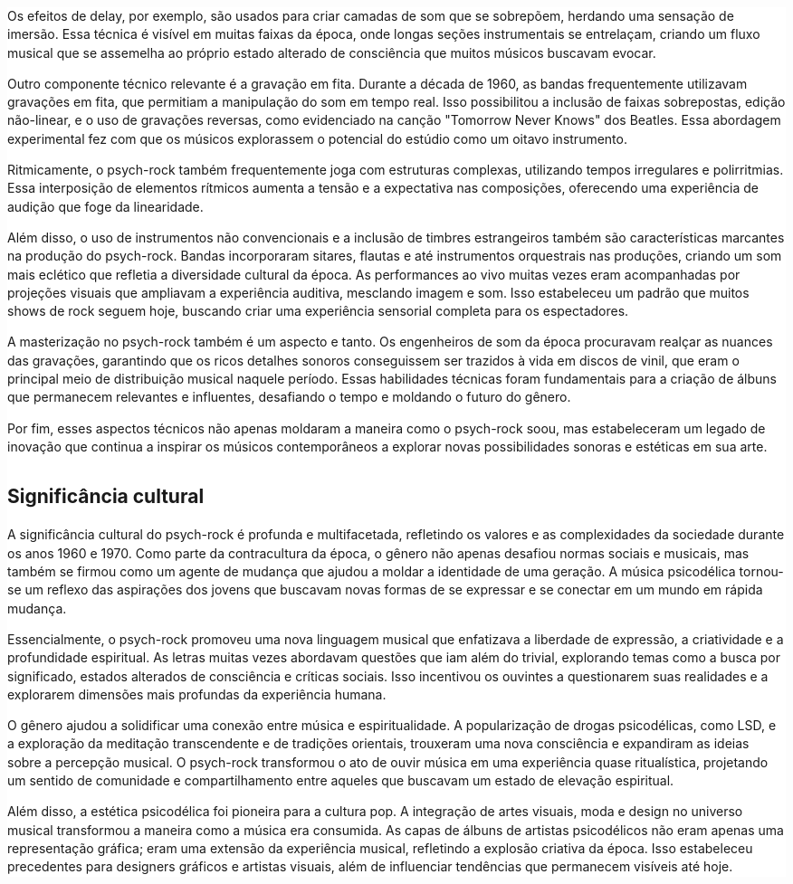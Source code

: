 Os efeitos de delay, por exemplo, são usados para criar camadas de som que se sobrepõem, herdando uma sensação de imersão. Essa técnica é visível em muitas faixas da época, onde longas seções instrumentais se entrelaçam, criando um fluxo musical que se assemelha ao próprio estado alterado de consciência que muitos músicos buscavam evocar.

Outro componente técnico relevante é a gravação em fita. Durante a década de 1960, as bandas frequentemente utilizavam gravações em fita, que permitiam a manipulação do som em tempo real. Isso possibilitou a inclusão de faixas sobrepostas, edição não-linear, e o uso de gravações reversas, como evidenciado na canção "Tomorrow Never Knows" dos Beatles. Essa abordagem experimental fez com que os músicos explorassem o potencial do estúdio como um oitavo instrumento.

Ritmicamente, o psych-rock também frequentemente joga com estruturas complexas, utilizando tempos irregulares e polirritmias. Essa interposição de elementos rítmicos aumenta a tensão e a expectativa nas composições, oferecendo uma experiência de audição que foge da linearidade.

Além disso, o uso de instrumentos não convencionais e a inclusão de timbres estrangeiros também são características marcantes na produção do psych-rock. Bandas incorporaram sitares, flautas e até instrumentos orquestrais nas produções, criando um som mais eclético que refletia a diversidade cultural da época. As performances ao vivo muitas vezes eram acompanhadas por projeções visuais que ampliavam a experiência auditiva, mesclando imagem e som. Isso estabeleceu um padrão que muitos shows de rock seguem hoje, buscando criar uma experiência sensorial completa para os espectadores.

A masterização no psych-rock também é um aspecto e tanto. Os engenheiros de som da época procuravam realçar as nuances das gravações, garantindo que os ricos detalhes sonoros conseguissem ser trazidos à vida em discos de vinil, que eram o principal meio de distribuição musical naquele período. Essas habilidades técnicas foram fundamentais para a criação de álbuns que permanecem relevantes e influentes, desafiando o tempo e moldando o futuro do gênero.

Por fim, esses aspectos técnicos não apenas moldaram a maneira como o psych-rock soou, mas estabeleceram um legado de inovação que continua a inspirar os músicos contemporâneos a explorar novas possibilidades sonoras e estéticas em sua arte.


## Significância cultural


A significância cultural do psych-rock é profunda e multifacetada, refletindo os valores e as complexidades da sociedade durante os anos 1960 e 1970. Como parte da contracultura da época, o gênero não apenas desafiou normas sociais e musicais, mas também se firmou como um agente de mudança que ajudou a moldar a identidade de uma geração. A música psicodélica tornou-se um reflexo das aspirações dos jovens que buscavam novas formas de se expressar e se conectar em um mundo em rápida mudança.

Essencialmente, o psych-rock promoveu uma nova linguagem musical que enfatizava a liberdade de expressão, a criatividade e a profundidade espiritual. As letras muitas vezes abordavam questões que iam além do trivial, explorando temas como a busca por significado, estados alterados de consciência e críticas sociais. Isso incentivou os ouvintes a questionarem suas realidades e a explorarem dimensões mais profundas da experiência humana.

O gênero ajudou a solidificar uma conexão entre música e espiritualidade. A popularização de drogas psicodélicas, como LSD, e a exploração da meditação transcendente e de tradições orientais, trouxeram uma nova consciência e expandiram as ideias sobre a percepção musical. O psych-rock transformou o ato de ouvir música em uma experiência quase ritualística, projetando um sentido de comunidade e compartilhamento entre aqueles que buscavam um estado de elevação espiritual. 

Além disso, a estética psicodélica foi pioneira para a cultura pop. A integração de artes visuais, moda e design no universo musical transformou a maneira como a música era consumida. As capas de álbuns de artistas psicodélicos não eram apenas uma representação gráfica; eram uma extensão da experiência musical, refletindo a explosão criativa da época. Isso estabeleceu precedentes para designers gráficos e artistas visuais, além de influenciar tendências que permanecem visíveis até hoje.
